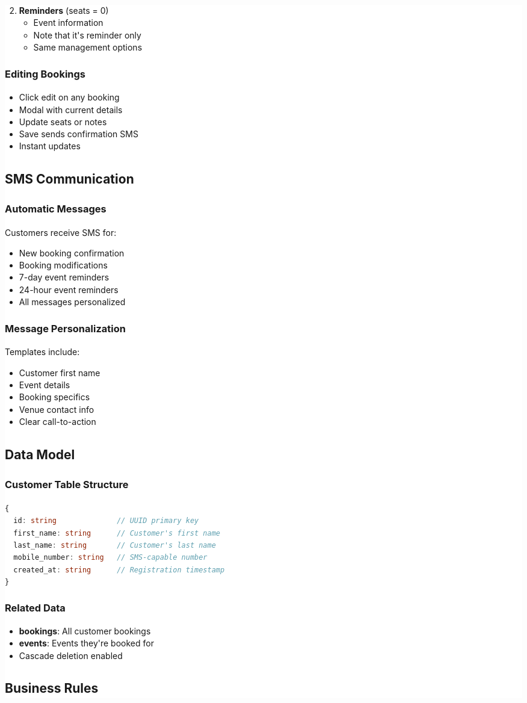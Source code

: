 2. **Reminders** (seats = 0)
   - Event information
   - Note that it's reminder only
   - Same management options

### Editing Bookings
- Click edit on any booking
- Modal with current details
- Update seats or notes
- Save sends confirmation SMS
- Instant updates

## SMS Communication

### Automatic Messages
Customers receive SMS for:
- New booking confirmation
- Booking modifications
- 7-day event reminders
- 24-hour event reminders
- All messages personalized

### Message Personalization
Templates include:
- Customer first name
- Event details
- Booking specifics
- Venue contact info
- Clear call-to-action

## Data Model

### Customer Table Structure
```typescript
{
  id: string              // UUID primary key
  first_name: string      // Customer's first name
  last_name: string       // Customer's last name
  mobile_number: string   // SMS-capable number
  created_at: string      // Registration timestamp
}
```

### Related Data
- **bookings**: All customer bookings
- **events**: Events they're booked for
- Cascade deletion enabled

## Business Rules
